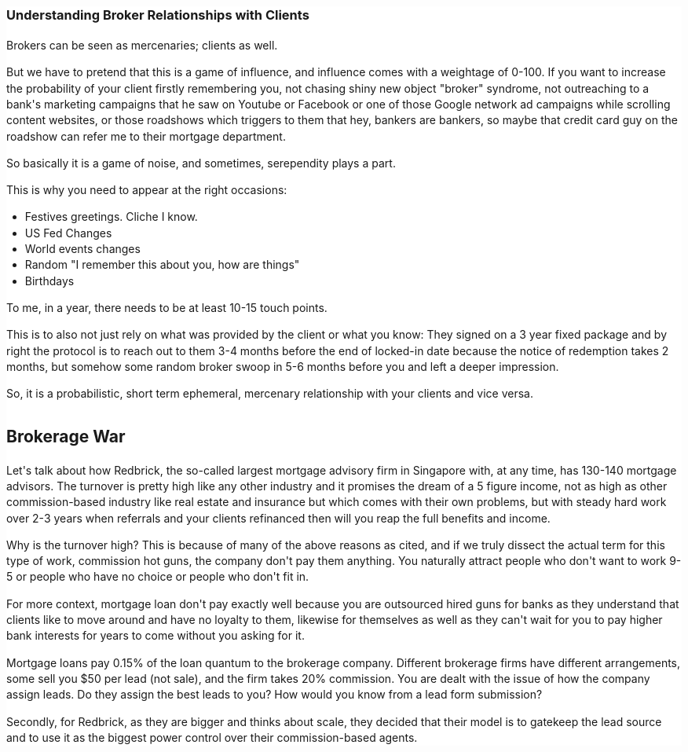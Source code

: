 
### Understanding Broker Relationships with Clients

Brokers can be seen as mercenaries; clients as well. 

But we have to pretend that this is a game of influence, and influence comes with a weightage of 0-100. If you want to increase the probability of your client firstly remembering you, not chasing shiny new object "broker" syndrome, not outreaching to a bank's marketing campaigns that he saw on Youtube or Facebook or one of those Google network ad campaigns while scrolling content websites, or those roadshows which triggers to them that hey, bankers are bankers, so maybe that credit card guy on the roadshow can refer me to their mortgage department.

So basically it is a game of noise, and sometimes, serependity plays a part. 

This is why you need to appear at the right occasions:
- Festives greetings. Cliche I know.
- US Fed Changes
- World events changes
- Random "I remember this about you, how are things"
- Birthdays

To me, in a year, there needs to be at least 10-15 touch points.

This is to also not just rely on what was provided by the client or what you know: They signed on a 3 year fixed package and by right the protocol is to reach out to them 3-4 months before the end of locked-in date because the notice of redemption takes 2 months, but somehow some random broker swoop in 5-6 months before you and left a deeper impression.

So, it is a probabilistic, short term ephemeral, mercenary relationship with your clients and vice versa. 


## Brokerage War

Let's talk about how Redbrick, the so-called largest mortgage advisory firm in Singapore with, at any time, has 130-140 mortgage advisors. The turnover is pretty high like any other industry and it promises the dream of a 5 figure income, not as high as other commission-based industry like real estate and insurance but which comes with their own problems, but with steady hard work over 2-3 years when referrals and your clients refinanced then will you reap the full benefits and income.

Why is the turnover high? This is because of many of the above reasons as cited, and if we truly dissect the actual term for this type of work, commission hot guns, the company don't pay them anything. You naturally attract people who don't want to work 9-5 or people who have no choice or people who don't fit in.

For more context, mortgage loan don't pay exactly well because you are outsourced hired guns for banks as they understand that clients like to move around and have no loyalty to them, likewise for themselves as well as they can't wait for you to pay higher bank interests for years to come without you asking for it.

Mortgage loans pay 0.15% of the loan quantum to the brokerage company. Different brokerage firms have different arrangements, some sell you $50 per lead (not sale), and the firm takes 20% commission. You are dealt with the issue of how the company assign leads. Do they assign the best leads to you? How would you know from a lead form submission?

Secondly, for Redbrick, as they are bigger and thinks about scale, they decided that their model is to gatekeep the lead source and to use it as the biggest power control over their commission-based agents.

